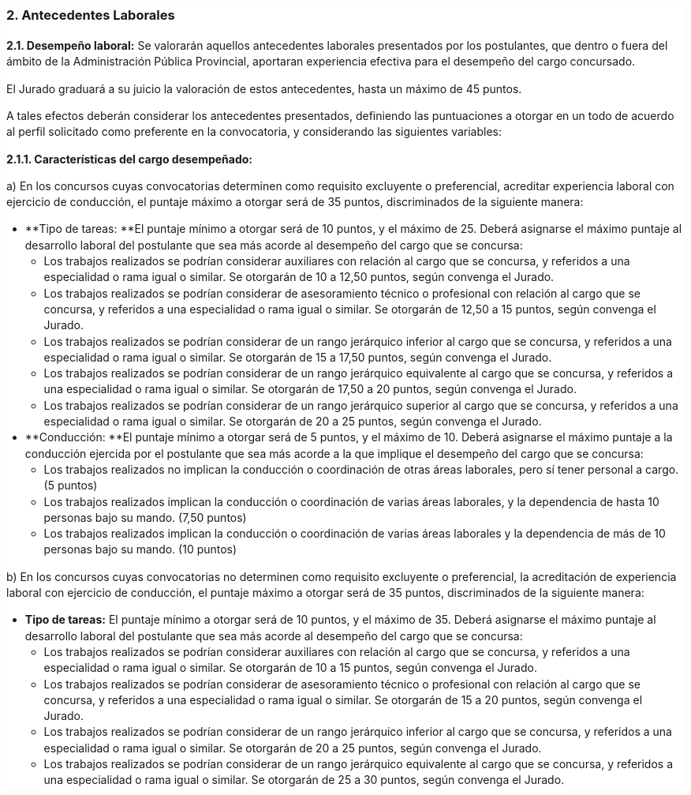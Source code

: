### 2. Antecedentes Laborales

**2.1. Desempeño laboral:** Se valorarán aquellos antecedentes laborales presentados por los postulantes, que dentro o fuera del ámbito de la Administración Pública Provincial, aportaran experiencia efectiva para el desempeño del cargo concursado.

El Jurado graduará a su juicio la valoración de estos antecedentes, hasta un máximo de 45 puntos.

A tales efectos deberán considerar los antecedentes presentados, definiendo las puntuaciones a otorgar en un todo de acuerdo al perfil solicitado como preferente en la convocatoria, y considerando las siguientes variables:

**2.1.1. Características del cargo desempeñado:**

a) En los concursos cuyas convocatorias determinen como requisito excluyente o preferencial, acreditar experiencia laboral con ejercicio de conducción, el puntaje máximo a otorgar será de 35 puntos, discriminados de la siguiente manera:

* \*\*Tipo de tareas: \*\*El puntaje mínimo a otorgar será de 10 puntos, y el máximo de 25. Deberá asignarse el máximo puntaje al desarrollo laboral del postulante que sea más acorde al desempeño del cargo que se concursa:
  * Los trabajos realizados se podrían considerar auxiliares con relación al cargo que se concursa, y referidos a una especialidad o rama igual o similar. Se otorgarán de 10 a 12,50 puntos, según convenga el Jurado.
  * Los trabajos realizados se podrían considerar de asesoramiento técnico o profesional con relación al cargo que se concursa, y referidos a una especialidad o rama igual o similar. Se otorgarán de 12,50 a 15 puntos, según convenga el Jurado.
  * Los trabajos realizados se podrían considerar de un rango jerárquico inferior al cargo que se concursa, y referidos a una especialidad o rama igual o similar. Se otorgarán de 15 a 17,50 puntos, según convenga el Jurado.
  * Los trabajos realizados se podrían considerar de un rango jerárquico equivalente al cargo que se concursa, y referidos a una especialidad o rama igual o similar. Se otorgarán de 17,50 a 20 puntos, según convenga el Jurado.
  * Los trabajos realizados se podrían considerar de un rango jerárquico superior al cargo que se concursa, y referidos a una especialidad o rama igual o similar. Se otorgarán de 20 a 25 puntos, según convenga el Jurado.
* \*\*Conducción: \*\*El puntaje mínimo a otorgar será de 5 puntos, y el máximo de 10. Deberá asignarse el máximo puntaje a la conducción ejercida por el postulante que sea más acorde a la que implique el desempeño del cargo que se concursa:
  * Los trabajos realizados no implican la conducción o coordinación de otras áreas laborales, pero sí tener personal a cargo. (5 puntos)
  * Los trabajos realizados implican la conducción o coordinación de varias áreas laborales, y la dependencia de hasta 10 personas bajo su mando. (7,50 puntos)
  * Los trabajos realizados implican la conducción o coordinación de varias áreas laborales y la dependencia de más de 10 personas bajo su mando. (10 puntos)

b) En los concursos cuyas convocatorias no determinen como requisito excluyente o preferencial, la acreditación de experiencia laboral con ejercicio de conducción, el puntaje máximo a otorgar será de 35 puntos, discriminados de la siguiente manera:

* **Tipo de tareas:** El puntaje mínimo a otorgar será de 10 puntos, y el máximo de 35. Deberá asignarse el máximo puntaje al desarrollo laboral del postulante que sea más acorde al desempeño del cargo que se concursa:
  * Los trabajos realizados se podrían considerar auxiliares con relación al cargo que se concursa, y referidos a una especialidad o rama igual o similar. Se otorgarán de 10 a 15 puntos, según convenga el Jurado.
  * Los trabajos realizados se podrían considerar de asesoramiento técnico o profesional con relación al cargo que se concursa, y referidos a una especialidad o rama igual o similar. Se otorgarán de 15 a 20 puntos, según convenga el Jurado.
  * Los trabajos realizados se podrían considerar de un rango jerárquico inferior al cargo que se concursa, y referidos a una especialidad o rama igual o similar. Se otorgarán de 20 a 25 puntos, según convenga el Jurado.
  * Los trabajos realizados se podrían considerar de un rango jerárquico equivalente al cargo que se concursa, y referidos a una especialidad o rama igual o similar. Se otorgarán de 25 a 30 puntos, según convenga el Jurado.